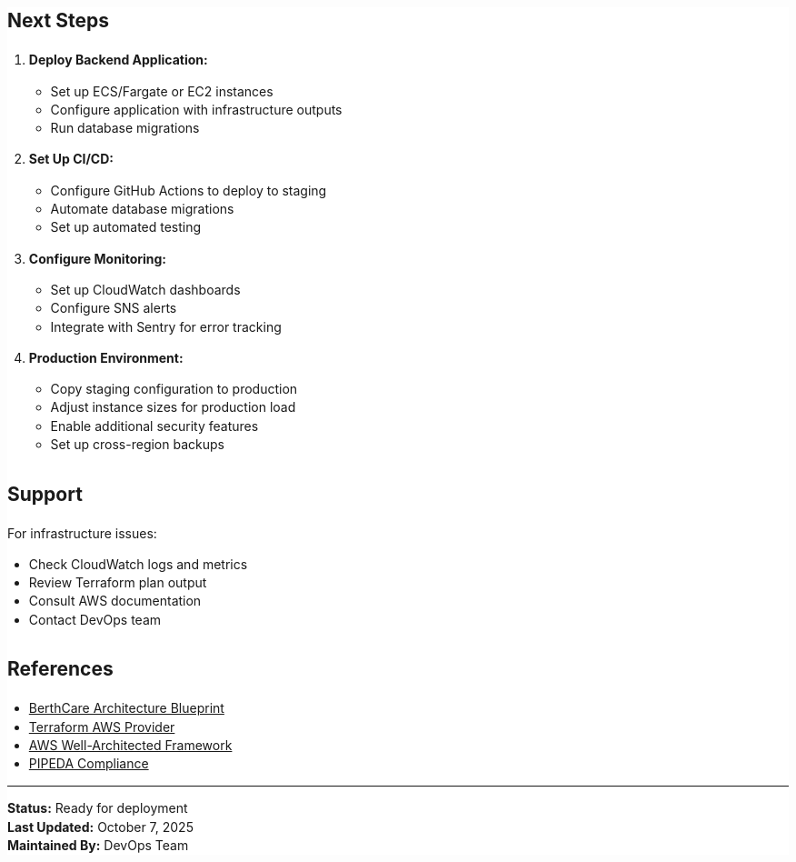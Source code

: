 ## Next Steps

1. **Deploy Backend Application:**
   - Set up ECS/Fargate or EC2 instances
   - Configure application with infrastructure outputs
   - Run database migrations

2. **Set Up CI/CD:**
   - Configure GitHub Actions to deploy to staging
   - Automate database migrations
   - Set up automated testing

3. **Configure Monitoring:**
   - Set up CloudWatch dashboards
   - Configure SNS alerts
   - Integrate with Sentry for error tracking

4. **Production Environment:**
   - Copy staging configuration to production
   - Adjust instance sizes for production load
   - Enable additional security features
   - Set up cross-region backups

## Support

For infrastructure issues:
- Check CloudWatch logs and metrics
- Review Terraform plan output
- Consult AWS documentation
- Contact DevOps team

## References

- [BerthCare Architecture Blueprint](../../project-documentation/architecture-output.md)
- [Terraform AWS Provider](https://registry.terraform.io/providers/hashicorp/aws/latest/docs)
- [AWS Well-Architected Framework](https://aws.amazon.com/architecture/well-architected/)
- [PIPEDA Compliance](https://www.priv.gc.ca/en/privacy-topics/privacy-laws-in-canada/the-personal-information-protection-and-electronic-documents-act-pipeda/)

---

**Status:** Ready for deployment  
**Last Updated:** October 7, 2025  
**Maintained By:** DevOps Team
